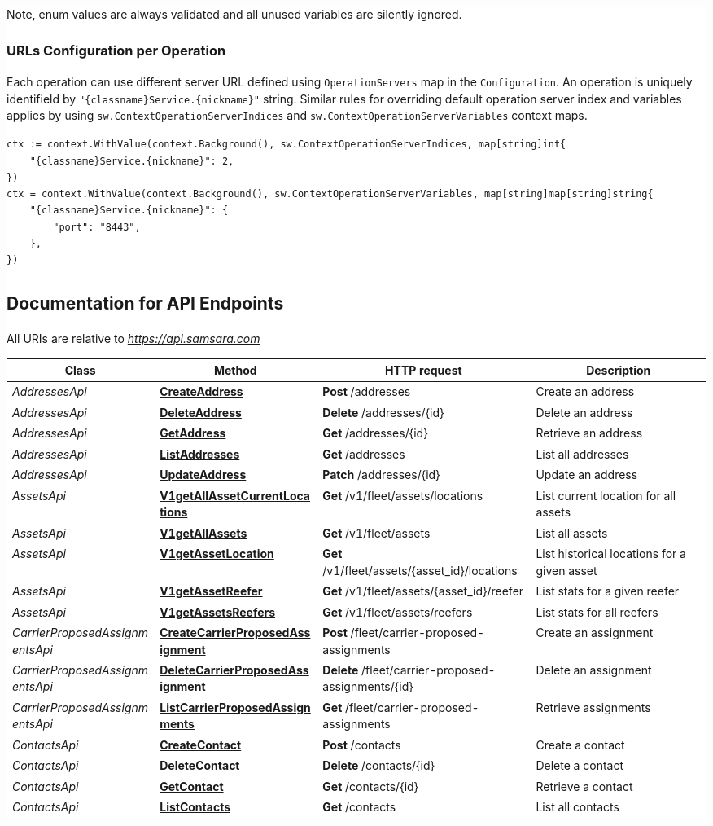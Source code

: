 Note, enum values are always validated and all unused variables are silently ignored.

### URLs Configuration per Operation

Each operation can use different server URL defined using `OperationServers` map in the `Configuration`.
An operation is uniquely identifield by `"{classname}Service.{nickname}"` string.
Similar rules for overriding default operation server index and variables applies by using `sw.ContextOperationServerIndices` and `sw.ContextOperationServerVariables` context maps.

```
ctx := context.WithValue(context.Background(), sw.ContextOperationServerIndices, map[string]int{
	"{classname}Service.{nickname}": 2,
})
ctx = context.WithValue(context.Background(), sw.ContextOperationServerVariables, map[string]map[string]string{
	"{classname}Service.{nickname}": {
		"port": "8443",
	},
})
```

## Documentation for API Endpoints

All URIs are relative to *https://api.samsara.com*

Class | Method | HTTP request | Description
------------ | ------------- | ------------- | -------------
*AddressesApi* | [**CreateAddress**](docs/AddressesApi.md#createaddress) | **Post** /addresses | Create an address
*AddressesApi* | [**DeleteAddress**](docs/AddressesApi.md#deleteaddress) | **Delete** /addresses/{id} | Delete an address
*AddressesApi* | [**GetAddress**](docs/AddressesApi.md#getaddress) | **Get** /addresses/{id} | Retrieve an address
*AddressesApi* | [**ListAddresses**](docs/AddressesApi.md#listaddresses) | **Get** /addresses | List all addresses
*AddressesApi* | [**UpdateAddress**](docs/AddressesApi.md#updateaddress) | **Patch** /addresses/{id} | Update an address
*AssetsApi* | [**V1getAllAssetCurrentLocations**](docs/AssetsApi.md#v1getallassetcurrentlocations) | **Get** /v1/fleet/assets/locations | List current location for all assets
*AssetsApi* | [**V1getAllAssets**](docs/AssetsApi.md#v1getallassets) | **Get** /v1/fleet/assets | List all assets
*AssetsApi* | [**V1getAssetLocation**](docs/AssetsApi.md#v1getassetlocation) | **Get** /v1/fleet/assets/{asset_id}/locations | List historical locations for a given asset
*AssetsApi* | [**V1getAssetReefer**](docs/AssetsApi.md#v1getassetreefer) | **Get** /v1/fleet/assets/{asset_id}/reefer | List stats for a given reefer
*AssetsApi* | [**V1getAssetsReefers**](docs/AssetsApi.md#v1getassetsreefers) | **Get** /v1/fleet/assets/reefers | List stats for all reefers
*CarrierProposedAssignmentsApi* | [**CreateCarrierProposedAssignment**](docs/CarrierProposedAssignmentsApi.md#createcarrierproposedassignment) | **Post** /fleet/carrier-proposed-assignments | Create an assignment
*CarrierProposedAssignmentsApi* | [**DeleteCarrierProposedAssignment**](docs/CarrierProposedAssignmentsApi.md#deletecarrierproposedassignment) | **Delete** /fleet/carrier-proposed-assignments/{id} | Delete an assignment
*CarrierProposedAssignmentsApi* | [**ListCarrierProposedAssignments**](docs/CarrierProposedAssignmentsApi.md#listcarrierproposedassignments) | **Get** /fleet/carrier-proposed-assignments | Retrieve assignments
*ContactsApi* | [**CreateContact**](docs/ContactsApi.md#createcontact) | **Post** /contacts | Create a contact
*ContactsApi* | [**DeleteContact**](docs/ContactsApi.md#deletecontact) | **Delete** /contacts/{id} | Delete a contact
*ContactsApi* | [**GetContact**](docs/ContactsApi.md#getcontact) | **Get** /contacts/{id} | Retrieve a contact
*ContactsApi* | [**ListContacts**](docs/ContactsApi.md#listcontacts) | **Get** /contacts | List all contacts